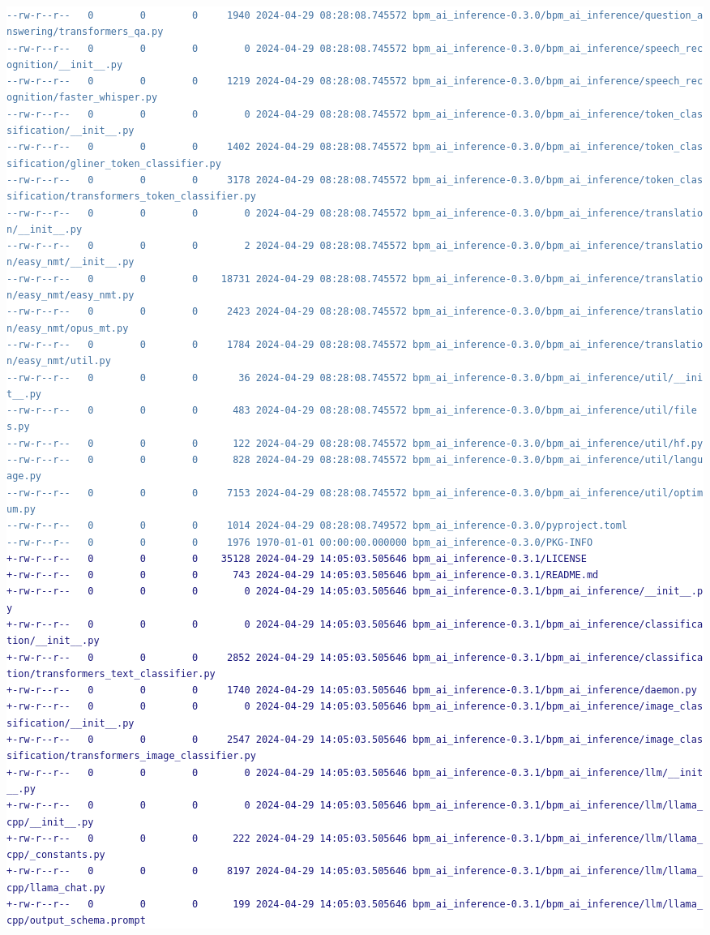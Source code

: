 ```diff
--rw-r--r--   0        0        0     1940 2024-04-29 08:28:08.745572 bpm_ai_inference-0.3.0/bpm_ai_inference/question_answering/transformers_qa.py
--rw-r--r--   0        0        0        0 2024-04-29 08:28:08.745572 bpm_ai_inference-0.3.0/bpm_ai_inference/speech_recognition/__init__.py
--rw-r--r--   0        0        0     1219 2024-04-29 08:28:08.745572 bpm_ai_inference-0.3.0/bpm_ai_inference/speech_recognition/faster_whisper.py
--rw-r--r--   0        0        0        0 2024-04-29 08:28:08.745572 bpm_ai_inference-0.3.0/bpm_ai_inference/token_classification/__init__.py
--rw-r--r--   0        0        0     1402 2024-04-29 08:28:08.745572 bpm_ai_inference-0.3.0/bpm_ai_inference/token_classification/gliner_token_classifier.py
--rw-r--r--   0        0        0     3178 2024-04-29 08:28:08.745572 bpm_ai_inference-0.3.0/bpm_ai_inference/token_classification/transformers_token_classifier.py
--rw-r--r--   0        0        0        0 2024-04-29 08:28:08.745572 bpm_ai_inference-0.3.0/bpm_ai_inference/translation/__init__.py
--rw-r--r--   0        0        0        2 2024-04-29 08:28:08.745572 bpm_ai_inference-0.3.0/bpm_ai_inference/translation/easy_nmt/__init__.py
--rw-r--r--   0        0        0    18731 2024-04-29 08:28:08.745572 bpm_ai_inference-0.3.0/bpm_ai_inference/translation/easy_nmt/easy_nmt.py
--rw-r--r--   0        0        0     2423 2024-04-29 08:28:08.745572 bpm_ai_inference-0.3.0/bpm_ai_inference/translation/easy_nmt/opus_mt.py
--rw-r--r--   0        0        0     1784 2024-04-29 08:28:08.745572 bpm_ai_inference-0.3.0/bpm_ai_inference/translation/easy_nmt/util.py
--rw-r--r--   0        0        0       36 2024-04-29 08:28:08.745572 bpm_ai_inference-0.3.0/bpm_ai_inference/util/__init__.py
--rw-r--r--   0        0        0      483 2024-04-29 08:28:08.745572 bpm_ai_inference-0.3.0/bpm_ai_inference/util/files.py
--rw-r--r--   0        0        0      122 2024-04-29 08:28:08.745572 bpm_ai_inference-0.3.0/bpm_ai_inference/util/hf.py
--rw-r--r--   0        0        0      828 2024-04-29 08:28:08.745572 bpm_ai_inference-0.3.0/bpm_ai_inference/util/language.py
--rw-r--r--   0        0        0     7153 2024-04-29 08:28:08.745572 bpm_ai_inference-0.3.0/bpm_ai_inference/util/optimum.py
--rw-r--r--   0        0        0     1014 2024-04-29 08:28:08.749572 bpm_ai_inference-0.3.0/pyproject.toml
--rw-r--r--   0        0        0     1976 1970-01-01 00:00:00.000000 bpm_ai_inference-0.3.0/PKG-INFO
+-rw-r--r--   0        0        0    35128 2024-04-29 14:05:03.505646 bpm_ai_inference-0.3.1/LICENSE
+-rw-r--r--   0        0        0      743 2024-04-29 14:05:03.505646 bpm_ai_inference-0.3.1/README.md
+-rw-r--r--   0        0        0        0 2024-04-29 14:05:03.505646 bpm_ai_inference-0.3.1/bpm_ai_inference/__init__.py
+-rw-r--r--   0        0        0        0 2024-04-29 14:05:03.505646 bpm_ai_inference-0.3.1/bpm_ai_inference/classification/__init__.py
+-rw-r--r--   0        0        0     2852 2024-04-29 14:05:03.505646 bpm_ai_inference-0.3.1/bpm_ai_inference/classification/transformers_text_classifier.py
+-rw-r--r--   0        0        0     1740 2024-04-29 14:05:03.505646 bpm_ai_inference-0.3.1/bpm_ai_inference/daemon.py
+-rw-r--r--   0        0        0        0 2024-04-29 14:05:03.505646 bpm_ai_inference-0.3.1/bpm_ai_inference/image_classification/__init__.py
+-rw-r--r--   0        0        0     2547 2024-04-29 14:05:03.505646 bpm_ai_inference-0.3.1/bpm_ai_inference/image_classification/transformers_image_classifier.py
+-rw-r--r--   0        0        0        0 2024-04-29 14:05:03.505646 bpm_ai_inference-0.3.1/bpm_ai_inference/llm/__init__.py
+-rw-r--r--   0        0        0        0 2024-04-29 14:05:03.505646 bpm_ai_inference-0.3.1/bpm_ai_inference/llm/llama_cpp/__init__.py
+-rw-r--r--   0        0        0      222 2024-04-29 14:05:03.505646 bpm_ai_inference-0.3.1/bpm_ai_inference/llm/llama_cpp/_constants.py
+-rw-r--r--   0        0        0     8197 2024-04-29 14:05:03.505646 bpm_ai_inference-0.3.1/bpm_ai_inference/llm/llama_cpp/llama_chat.py
+-rw-r--r--   0        0        0      199 2024-04-29 14:05:03.505646 bpm_ai_inference-0.3.1/bpm_ai_inference/llm/llama_cpp/output_schema.prompt
```